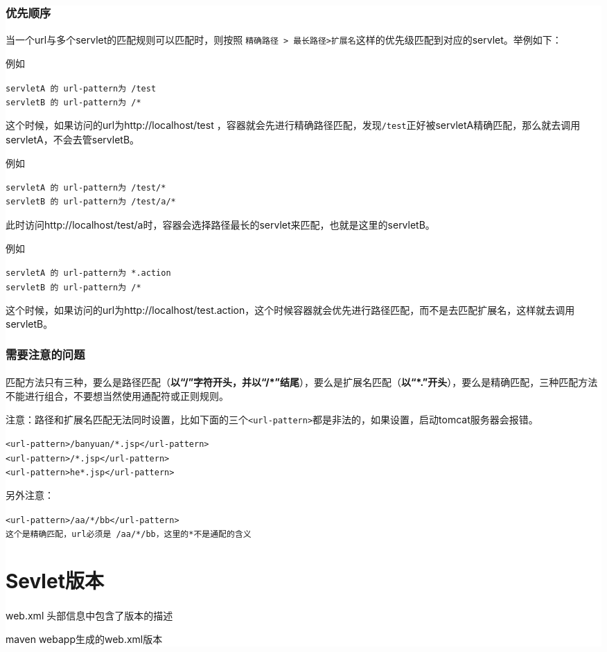 ### 优先顺序

当一个url与多个servlet的匹配规则可以匹配时，则按照 `精确路径 > 最长路径>扩展名`这样的优先级匹配到对应的servlet。举例如下：

例如

```
servletA 的 url-pattern为 /test
servletB 的 url-pattern为 /*
```

这个时候，如果访问的url为http://localhost/test ，容器就会先进行精确路径匹配，发现`/test`正好被servletA精确匹配，那么就去调用servletA，不会去管servletB。

例如

```
servletA 的 url-pattern为 /test/*
servletB 的 url-pattern为 /test/a/*
```

此时访问http://localhost/test/a时，容器会选择路径最长的servlet来匹配，也就是这里的servletB。 

例如

```
servletA 的 url-pattern为 *.action
servletB 的 url-pattern为 /* 
```

这个时候，如果访问的url为http://localhost/test.action，这个时候容器就会优先进行路径匹配，而不是去匹配扩展名，这样就去调用servletB。

### 需要注意的问题

匹配方法只有三种，要么是路径匹配（**以“/”字符开头，并以“/\*”结尾**），要么是扩展名匹配（**以“\*.”开头**），要么是精确匹配，三种匹配方法不能进行组合，不要想当然使用通配符或正则规则。

注意：路径和扩展名匹配无法同时设置，比如下面的三个`<url-pattern>`都是非法的，如果设置，启动tomcat服务器会报错。

```
<url-pattern>/banyuan/*.jsp</url-pattern>
<url-pattern>/*.jsp</url-pattern>
<url-pattern>he*.jsp</url-pattern>
```

另外注意：

```
<url-pattern>/aa/*/bb</url-pattern>
这个是精确匹配，url必须是 /aa/*/bb，这里的*不是通配的含义
```



# Sevlet版本

web.xml 头部信息中包含了版本的描述

maven webapp生成的web.xml版本

